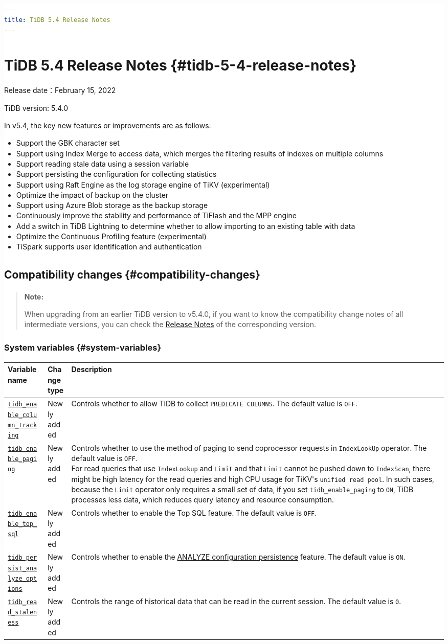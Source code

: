 ```yaml
---
title: TiDB 5.4 Release Notes
---
```


# TiDB 5.4 Release Notes {#tidb-5-4-release-notes}

Release date：February 15, 2022

TiDB version: 5.4.0

In v5.4, the key new features or improvements are as follows:

-   Support the GBK character set
-   Support using Index Merge to access data, which merges the filtering results of indexes on multiple columns
-   Support reading stale data using a session variable
-   Support persisting the configuration for collecting statistics
-   Support using Raft Engine as the log storage engine of TiKV (experimental)
-   Optimize the impact of backup on the cluster
-   Support using Azure Blob storage as the backup storage
-   Continuously improve the stability and performance of TiFlash and the MPP engine
-   Add a switch in TiDB Lightning to determine whether to allow importing to an existing table with data
-   Optimize the Continuous Profiling feature (experimental)
-   TiSpark supports user identification and authentication

## Compatibility changes {#compatibility-changes}

> **Note:**
>
> When upgrading from an earlier TiDB version to v5.4.0, if you want to know the compatibility change notes of all intermediate versions, you can check the [Release Notes](/releases/release-notes.md) of the corresponding version.

### System variables {#system-variables}

| Variable name                                                                                       | Change type | Description                                                                                                                                                                                                                                                                                                                                                                                                                                                                                                                                                   |
| :-------------------------------------------------------------------------------------------------- | :---------- | :------------------------------------------------------------------------------------------------------------------------------------------------------------------------------------------------------------------------------------------------------------------------------------------------------------------------------------------------------------------------------------------------------------------------------------------------------------------------------------------------------------------------------------------------------------ |
| [`tidb_enable_column_tracking`](/system-variables.md#tidb_enable_column_tracking-new-in-v540)       | Newly added | Controls whether to allow TiDB to collect `PREDICATE COLUMNS`. The default value is `OFF`.                                                                                                                                                                                                                                                                                                                                                                                                                                                                    |
| [`tidb_enable_paging`](/system-variables.md#tidb_enable_paging-new-in-v540)                         | Newly added | Controls whether to use the method of paging to send coprocessor requests in `IndexLookUp` operator. The default value is `OFF`. <br/> For read queries that use `IndexLookup` and `Limit` and that `Limit` cannot be pushed down to `IndexScan`, there might be high latency for the read queries and high CPU usage for TiKV's `unified read pool`. In such cases, because the `Limit` operator only requires a small set of data, if you set `tidb_enable_paging` to `ON`, TiDB processes less data, which reduces query latency and resource consumption. |
| [`tidb_enable_top_sql`](/system-variables.md#tidb_enable_top_sql-new-in-v540)                       | Newly added | Controls whether to enable the Top SQL feature. The default value is `OFF`.                                                                                                                                                                                                                                                                                                                                                                                                                                                                                   |
| [`tidb_persist_analyze_options`](/system-variables.md#tidb_persist_analyze_options-new-in-v540)     | Newly added | Controls whether to enable the [ANALYZE configuration persistence](/statistics.md#persist-analyze-configurations) feature. The default value is `ON`.                                                                                                                                                                                                                                                                                                                                                                                                         |
| [`tidb_read_staleness`](/system-variables.md#tidb_read_staleness-new-in-v540)                       | Newly added | Controls the range of historical data that can be read in the current session. The default value is `0`.                                                                                                                                                                                                                                                                                                                                                                                                                                                      |